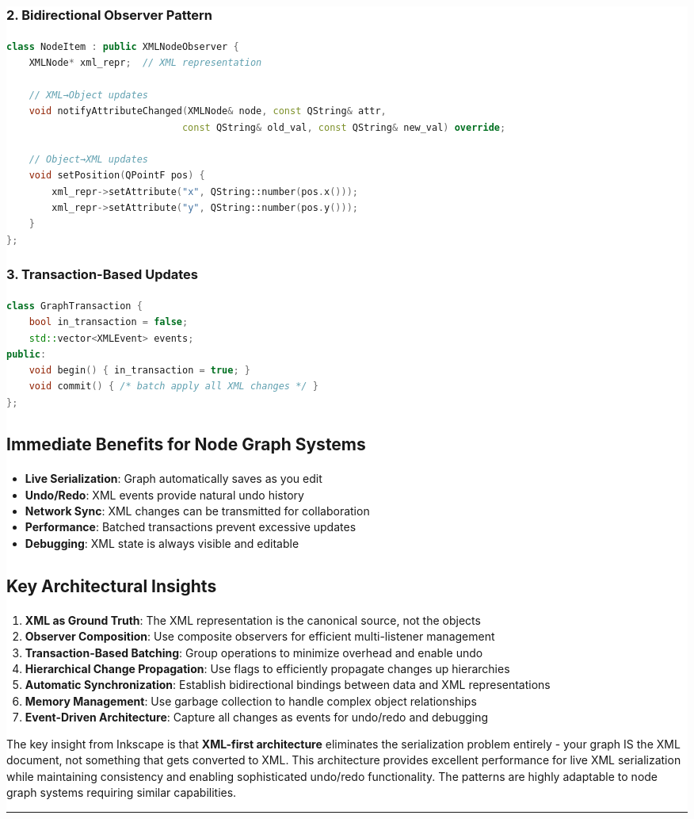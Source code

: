 ### 2. Bidirectional Observer Pattern
```cpp
class NodeItem : public XMLNodeObserver {
    XMLNode* xml_repr;  // XML representation
    
    // XML→Object updates
    void notifyAttributeChanged(XMLNode& node, const QString& attr, 
                               const QString& old_val, const QString& new_val) override;
    
    // Object→XML updates  
    void setPosition(QPointF pos) {
        xml_repr->setAttribute("x", QString::number(pos.x()));
        xml_repr->setAttribute("y", QString::number(pos.y()));
    }
};
```

### 3. Transaction-Based Updates
```cpp
class GraphTransaction {
    bool in_transaction = false;
    std::vector<XMLEvent> events;
public:
    void begin() { in_transaction = true; }
    void commit() { /* batch apply all XML changes */ }
};
```

## Immediate Benefits for Node Graph Systems

- **Live Serialization**: Graph automatically saves as you edit
- **Undo/Redo**: XML events provide natural undo history  
- **Network Sync**: XML changes can be transmitted for collaboration
- **Performance**: Batched transactions prevent excessive updates
- **Debugging**: XML state is always visible and editable

## Key Architectural Insights

1. **XML as Ground Truth**: The XML representation is the canonical source, not the objects
2. **Observer Composition**: Use composite observers for efficient multi-listener management
3. **Transaction-Based Batching**: Group operations to minimize overhead and enable undo
4. **Hierarchical Change Propagation**: Use flags to efficiently propagate changes up hierarchies
5. **Automatic Synchronization**: Establish bidirectional bindings between data and XML representations
6. **Memory Management**: Use garbage collection to handle complex object relationships
7. **Event-Driven Architecture**: Capture all changes as events for undo/redo and debugging

The key insight from Inkscape is that **XML-first architecture** eliminates the serialization problem entirely - your graph IS the XML document, not something that gets converted to XML. This architecture provides excellent performance for live XML serialization while maintaining consistency and enabling sophisticated undo/redo functionality. The patterns are highly adaptable to node graph systems requiring similar capabilities.

---